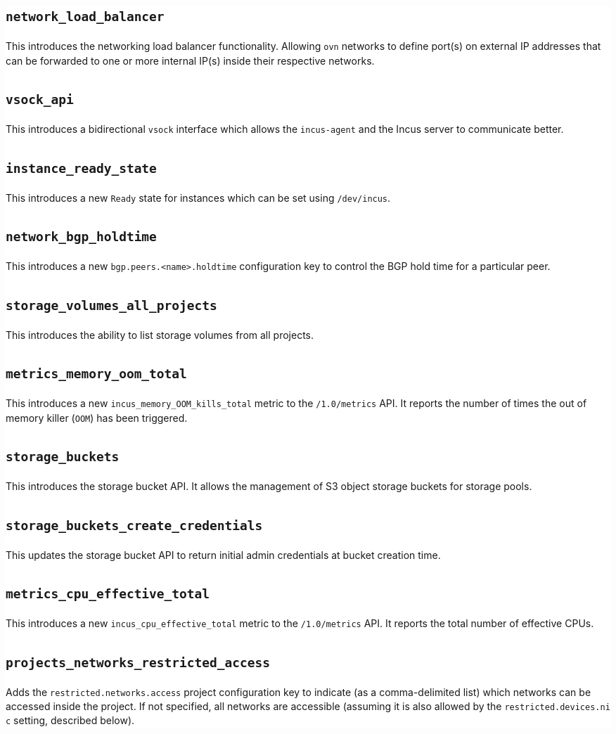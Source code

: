 ## `network_load_balancer`

This introduces the networking load balancer functionality. Allowing `ovn` networks to define port(s) on external
IP addresses that can be forwarded to one or more internal IP(s) inside their respective networks.

## `vsock_api`

This introduces a bidirectional `vsock` interface which allows the `incus-agent` and the Incus server to communicate better.

## `instance_ready_state`

This introduces a new `Ready` state for instances which can be set using `/dev/incus`.

## `network_bgp_holdtime`

This introduces a new `bgp.peers.<name>.holdtime` configuration key to control the BGP hold time for a particular peer.

## `storage_volumes_all_projects`

This introduces the ability to list storage volumes from all projects.

## `metrics_memory_oom_total`

This introduces a new `incus_memory_OOM_kills_total` metric to the `/1.0/metrics` API.
It reports the number of times the out of memory killer (`OOM`) has been triggered.

## `storage_buckets`

This introduces the storage bucket API. It allows the management of S3 object storage buckets for storage pools.

## `storage_buckets_create_credentials`

This updates the storage bucket API to return initial admin credentials at bucket creation time.

## `metrics_cpu_effective_total`
This introduces a new `incus_cpu_effective_total` metric to the `/1.0/metrics` API.
It reports the total number of effective CPUs.

## `projects_networks_restricted_access`

Adds the `restricted.networks.access` project configuration key to indicate (as a comma-delimited list) which networks can be accessed inside the project.
If not specified, all networks are accessible (assuming it is also allowed by the `restricted.devices.nic` setting, described below).
